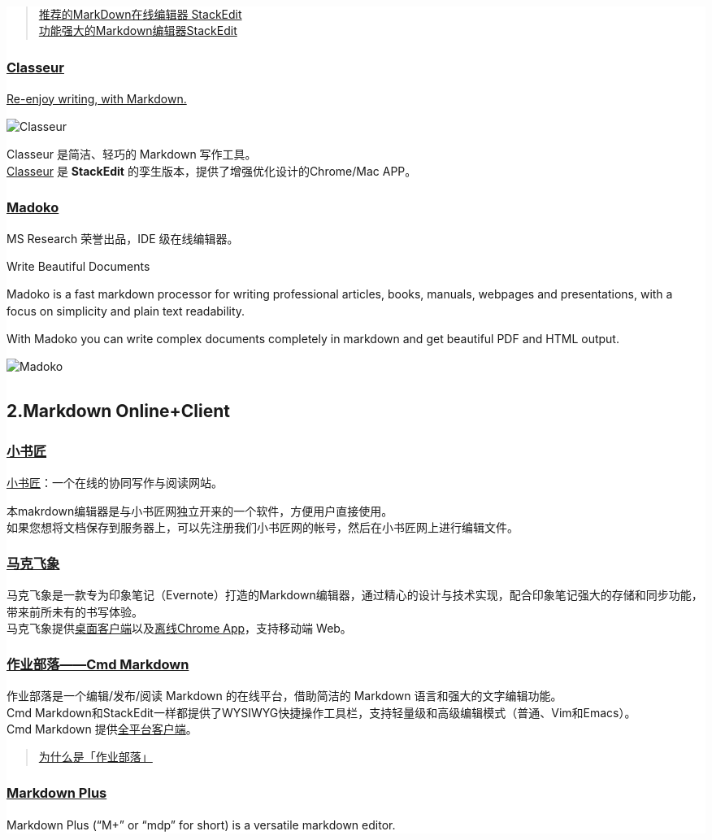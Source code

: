 > [推荐的MarkDown在线编辑器 StackEdit](http://www.xuanfengge.com/markdown-to-recommend-online-editor-stackedit.html)  
> [功能强大的Markdown编辑器StackEdit](http://www.guokr.com/post/544861/)

### [Classeur](https://app.classeur.io/)
[Re-enjoy writing, with Markdown.](classeur.app.md)  

![Classeur](http://classeur.io/img/logo.png "Classeur")

Classeur 是简洁、轻巧的 Markdown 写作工具。  
[Classeur](https://github.com/classeur/classeur) 是 **StackEdit** 的孪生版本，提供了增强优化设计的Chrome/Mac APP。

### [Madoko](https://www.madoko.net/)
MS Research 荣誉出品，IDE 级在线编辑器。

Write Beautiful Documents

Madoko is a fast markdown processor for writing professional articles, books, manuals, webpages and presentations, with a focus on simplicity and plain text readability.

With Madoko you can write complex documents completely in markdown and get beautiful PDF and HTML output.



![Madoko](http://img.blog.csdn.net/20160918074814514)

## 2.Markdown Online+Client
### [小书匠](http://markdown.xiaoshujiang.com/)
[小书匠](http://xiaoshujiang.com/)：一个在线的协同写作与阅读网站。



本makrdown编辑器是与小书匠网独立开来的一个软件，方便用户直接使用。  
如果您想将文档保存到服务器上，可以先注册我们小书匠网的帐号，然后在小书匠网上进行编辑文件。

### [马克飞象](http://www.maxiang.info/)
马克飞象是一款专为印象笔记（Evernote）打造的Markdown编辑器，通过精心的设计与技术实现，配合印象笔记强大的存储和同步功能，带来前所未有的书写体验。  
马克飞象提供[桌面客户端][maxiang-desktop]以及[离线Chrome App][maxiang4chrome]，支持移动端 Web。



### [作业部落——Cmd Markdown](https://www.zybuluo.com/)
作业部落是一个编辑/发布/阅读 Markdown 的在线平台，借助简洁的 Markdown 语言和强大的文字编辑功能。  
Cmd Markdown和StackEdit一样都提供了WYSIWYG快捷操作工具栏，支持轻量级和高级编辑模式（普通、Vim和Emacs）。  
Cmd Markdown 提供[全平台客户端](https://www.zybuluo.com/cmd/)。



> [为什么是「作业部落」](https://www.zybuluo.com/MicroCai/note/51120)

### [Markdown Plus](http://mdp.tylingsoft.com/)
Markdown Plus (“M+” or “mdp” for short) is a versatile markdown editor.



[maxiang-desktop]: http://maxiang.info/client_zh
[maxiang4chrome]: https://chrome.google.com/webstore/detail/kidnkfckhbdkfgbicccmdggmpgogehop